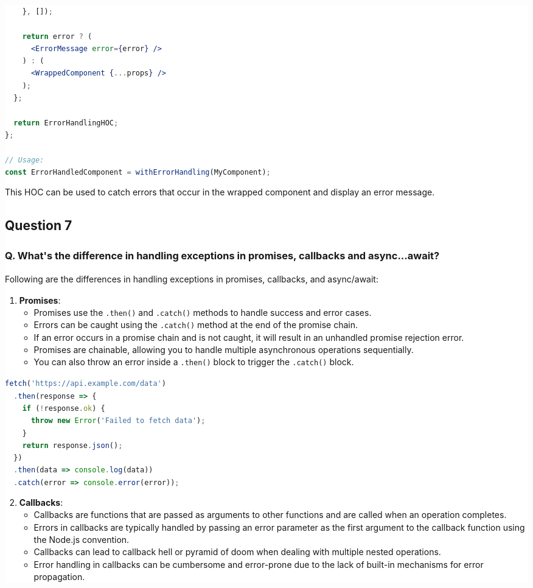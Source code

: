 ```jsx
    }, []);

    return error ? (
      <ErrorMessage error={error} />
    ) : (
      <WrappedComponent {...props} />
    );
  };

  return ErrorHandlingHOC;
};

// Usage:
const ErrorHandledComponent = withErrorHandling(MyComponent);
```

This HOC can be used to catch errors that occur in the wrapped component and display an error message.

## Question 7

### Q. What's the difference in handling exceptions in promises, callbacks and async...await?

Following are the differences in handling exceptions in promises, callbacks, and async/await:

1. **Promises**:
   - Promises use the `.then()` and `.catch()` methods to handle success and error cases.
   - Errors can be caught using the `.catch()` method at the end of the promise chain.
   - If an error occurs in a promise chain and is not caught, it will result in an unhandled promise rejection error.
   - Promises are chainable, allowing you to handle multiple asynchronous operations sequentially.
   - You can also throw an error inside a `.then()` block to trigger the `.catch()` block.

```javascript
fetch('https://api.example.com/data')
  .then(response => {
    if (!response.ok) {
      throw new Error('Failed to fetch data');
    }
    return response.json();
  })
  .then(data => console.log(data))
  .catch(error => console.error(error));
```

2. **Callbacks**:
   - Callbacks are functions that are passed as arguments to other functions and are called when an operation completes.
   - Errors in callbacks are typically handled by passing an error parameter as the first argument to the callback function using the Node.js convention.
   - Callbacks can lead to callback hell or pyramid of doom when dealing with multiple nested operations.
   - Error handling in callbacks can be cumbersome and error-prone due to the lack of built-in mechanisms for error propagation.
